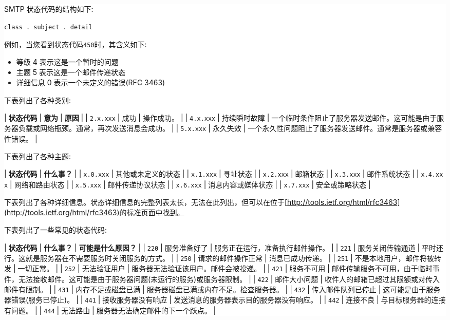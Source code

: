 SMTP 状态代码的结构如下:

```
class . subject . detail 
```

例如，当您看到状态代码`450`时，其含义如下:

*   等级 4 表示这是一个暂时的问题
*   主题 5 表示这是一个邮件传递状态
*   详细信息 0 表示一个未定义的错误(RFC 3463)

下表列出了各种类别:

| **状态代码** | **意为** | **原因** |
| `2.x.xxx` | 成功 | 操作成功。 |
| `4.x.xxx` | 持续瞬时故障 | 一个临时条件阻止了服务器发送邮件。这可能是由于服务器负载或网络瓶颈。通常，再次发送消息会成功。 |
| `5.x.xxx` | 永久失效 | 一个永久性问题阻止了服务器发送邮件。通常是服务器或兼容性错误。 |

下表列出了各种主题:

| **状态代码** | **什么事？** |
| `x.0.xxx` | 其他或未定义的状态 |
| `x.1.xxx` | 寻址状态 |
| `x.2.xxx` | 邮箱状态 |
| `x.3.xxx` | 邮件系统状态 |
| `x.4.xxx` | 网络和路由状态 |
| `x.5.xxx` | 邮件传递协议状态 |
| `x.6.xxx` | 消息内容或媒体状态 |
| `x.7.xxx` | 安全或策略状态 |

下表列出了各种详细信息。状态详细信息的完整列表太长，无法在此列出，但可以在位于[http://tools.ietf.org/html/rfc3463](http://tools.ietf.org/html/rfc3463)的标准页面中找到。

下表列出了一些常见的状态代码:

| **状态代码** | **什么事？** | **可能是什么原因？** |
| `220` | 服务准备好了 | 服务正在运行，准备执行邮件操作。 |
| `221` | 服务关闭传输通道 | 平时还行。这就是服务器在不需要服务时关闭服务的方式。 |
| `250` | 请求的邮件操作正常 | 消息已成功传递。 |
| `251` | 不是本地用户，邮件将被转发 | 一切正常。 |
| `252` | 无法验证用户 | 服务器无法验证该用户。邮件会被投递。 |
| `421` | 服务不可用 | 邮件传输服务不可用，由于临时事件，无法接收邮件。这可能是由于服务器问题(未运行的服务)或服务器限制。 |
| `422` | 邮件大小问题 | 收件人的邮箱已超过其限额或对传入邮件有限制。 |
| `431` | 内存不足或磁盘已满 | 服务器磁盘已满或内存不足。检查服务器。 |
| `432` | 传入邮件队列已停止 | 这可能是由于服务器错误(服务已停止)。 |
| `441` | 接收服务器没有响应 | 发送消息的服务器表示目的服务器没有响应。 |
| `442` | 连接不良 | 与目标服务器的连接有问题。 |
| `444` | 无法路由 | 服务器无法确定邮件的下一个跃点。 |